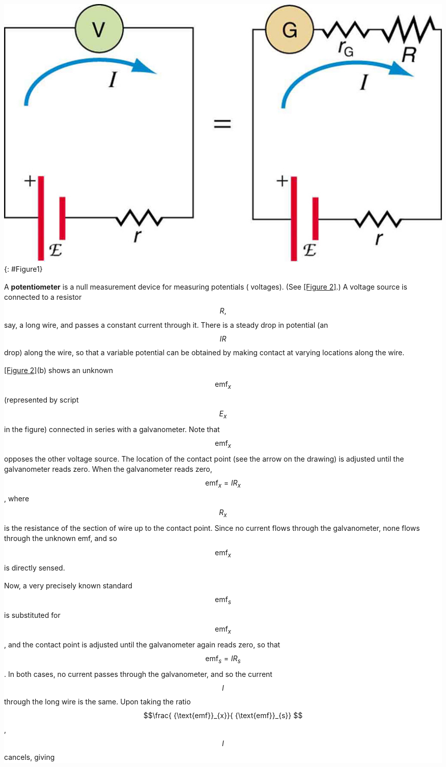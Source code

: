 ![The diagram shows equivalence between two circuits. The first circuit has a cell of e m f script E and an internal resistance r connected across a voltmeter. The equivalent circuit on the right shows the same cell of e m f script E and an internal resistance r connected across a series combination of a galvanometer with an internal resistance r sub G and high resistance R. The currents in the two circuits are shown to be equal.](../resources/Figure_21_05_01.jpg "An analog voltmeter attached to a battery draws a small but nonzero current and measures a terminal voltage that differs from the emf of the battery. (Note that the script capital E symbolizes electromotive force, or emf.) Since the internal resistance of the battery is not known precisely, it is not possible to calculate the emf precisely.")
{: #Figure1}

A **potentiometer** is a null measurement device for measuring potentials (
voltages). (See [[Figure 2]](#Figure2).) A voltage source is connected to a
resistor $$R, $$ say, a long wire, and passes a constant current through it.
There is a steady drop in potential (an $$IR $$ drop) along the wire, so that a
variable potential can be obtained by making contact at varying locations along
the wire.

[[Figure 2]](#Figure2)(b) shows an unknown $${\text{emf}}_{x} $$
(represented by script $${E}_{x} $$ in the figure) connected in series with a
galvanometer. Note that $${\text{emf}}_{x} $$ opposes the other voltage source.
The location of the contact point (see the arrow on the drawing) is adjusted
until the galvanometer reads zero. When the galvanometer reads zero,
$${\text{emf}}_{x}=IR_{x} $$ , where $${R}_{x} $$ is the resistance of the
section of wire up to the contact point. Since no current flows through the
galvanometer, none flows through the unknown emf, and so $${\text{emf}}_{x} $$
is directly sensed.

Now, a very precisely known standard $${\text{emf}}_{s} $$ is substituted for
$${\text{emf}}_{x} $$ , and the contact point is adjusted until the galvanometer
again reads zero, so that $${\text{emf}}_{s}=IR_{s} $$ . In both cases, no
current passes through the galvanometer, and so the current $$I $$ through the
long wire is the same. Upon taking the ratio $$\frac{ {\text{emf}}_{x}}{
{\text{emf}}_{s}} $$ , $$I $$ cancels, giving
